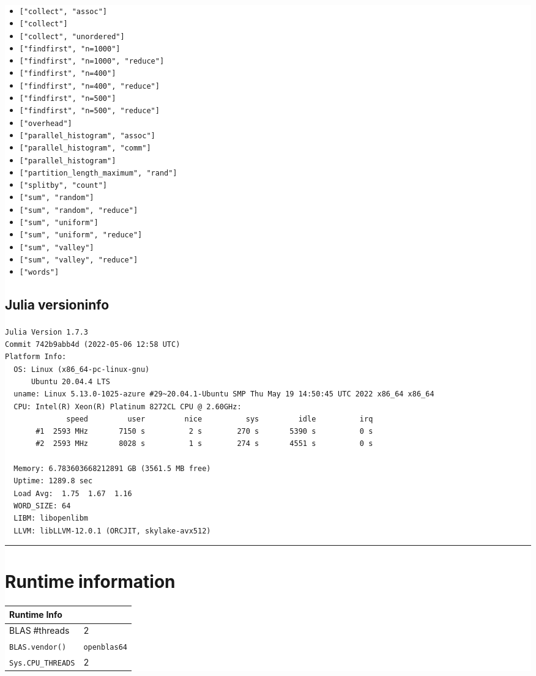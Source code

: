 - `["collect", "assoc"]`
- `["collect"]`
- `["collect", "unordered"]`
- `["findfirst", "n=1000"]`
- `["findfirst", "n=1000", "reduce"]`
- `["findfirst", "n=400"]`
- `["findfirst", "n=400", "reduce"]`
- `["findfirst", "n=500"]`
- `["findfirst", "n=500", "reduce"]`
- `["overhead"]`
- `["parallel_histogram", "assoc"]`
- `["parallel_histogram", "comm"]`
- `["parallel_histogram"]`
- `["partition_length_maximum", "rand"]`
- `["splitby", "count"]`
- `["sum", "random"]`
- `["sum", "random", "reduce"]`
- `["sum", "uniform"]`
- `["sum", "uniform", "reduce"]`
- `["sum", "valley"]`
- `["sum", "valley", "reduce"]`
- `["words"]`

## Julia versioninfo
```
Julia Version 1.7.3
Commit 742b9abb4d (2022-05-06 12:58 UTC)
Platform Info:
  OS: Linux (x86_64-pc-linux-gnu)
      Ubuntu 20.04.4 LTS
  uname: Linux 5.13.0-1025-azure #29~20.04.1-Ubuntu SMP Thu May 19 14:50:45 UTC 2022 x86_64 x86_64
  CPU: Intel(R) Xeon(R) Platinum 8272CL CPU @ 2.60GHz: 
              speed         user         nice          sys         idle          irq
       #1  2593 MHz       7150 s          2 s        270 s       5390 s          0 s
       #2  2593 MHz       8028 s          1 s        274 s       4551 s          0 s
       
  Memory: 6.783603668212891 GB (3561.5 MB free)
  Uptime: 1289.8 sec
  Load Avg:  1.75  1.67  1.16
  WORD_SIZE: 64
  LIBM: libopenlibm
  LLVM: libLLVM-12.0.1 (ORCJIT, skylake-avx512)
```

---
# Runtime information
| Runtime Info | |
|:--|:--|
| BLAS #threads | 2 |
| `BLAS.vendor()` | `openblas64` |
| `Sys.CPU_THREADS` | 2 |
